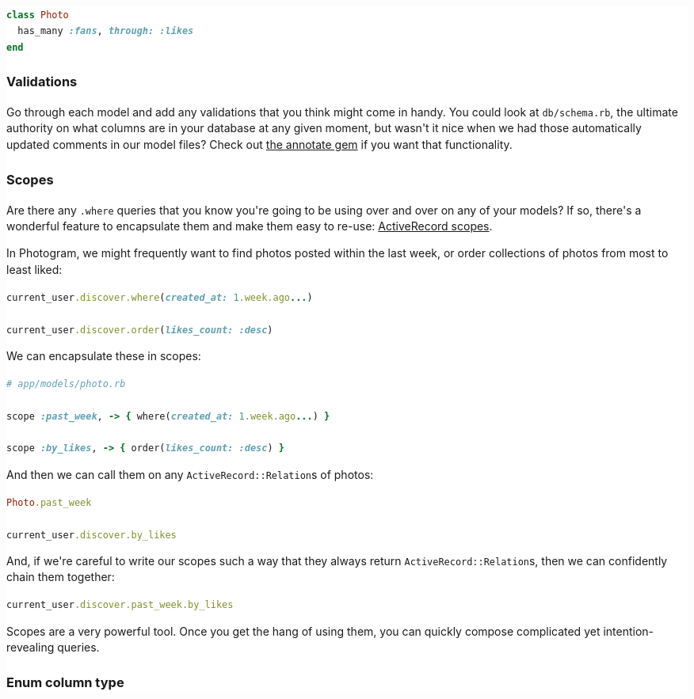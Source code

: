 ```ruby
class Photo
  has_many :fans, through: :likes
end
```

### Validations

Go through each model and add any validations that you think might come in handy. You could look at `db/schema.rb`, the ultimate authority on what columns are in your database at any given moment, but wasn't it nice when we had those automatically updated comments in our model files? Check out [the annotate gem](https://github.com/ctran/annotate_models) if you want that functionality.

### Scopes

Are there any `.where` queries that you know you're going to be using over and over on any of your models? If so, there's a wonderful feature to encapsulate them and make them easy to re-use: [ActiveRecord scopes](https://guides.rubyonrails.org/active_record_querying.html#scopes).

In Photogram, we might frequently want to find photos posted within the last week, or order collections of photos from most to least liked:

```ruby
current_user.discover.where(created_at: 1.week.ago...)

current_user.discover.order(likes_count: :desc)
```

We can encapsulate these in scopes:

```ruby
# app/models/photo.rb

scope :past_week, -> { where(created_at: 1.week.ago...) }

scope :by_likes, -> { order(likes_count: :desc) }
```

And then we can call them on any `ActiveRecord::Relation`s of photos:

```ruby
Photo.past_week

current_user.discover.by_likes
```

And, if we're careful to write our scopes such a way that they always return `ActiveRecord::Relation`s, then we can confidently chain them together:

```ruby
current_user.discover.past_week.by_likes
```

Scopes are a very powerful tool. Once you get the hang of using them, you can quickly compose complicated yet intention-revealing queries.

### Enum column type
